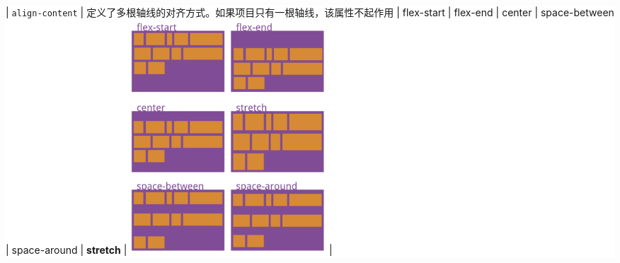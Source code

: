 | `align-content`   | 定义了多根轴线的对齐方式。如果项目只有一根轴线，该属性不起作用 | flex-start \| flex-end \| center \| space-between \| space-around \| **stretch** | <img src="./images/截屏2021-05-31 16.22.49.png" style="zoom:33%;" /> |
